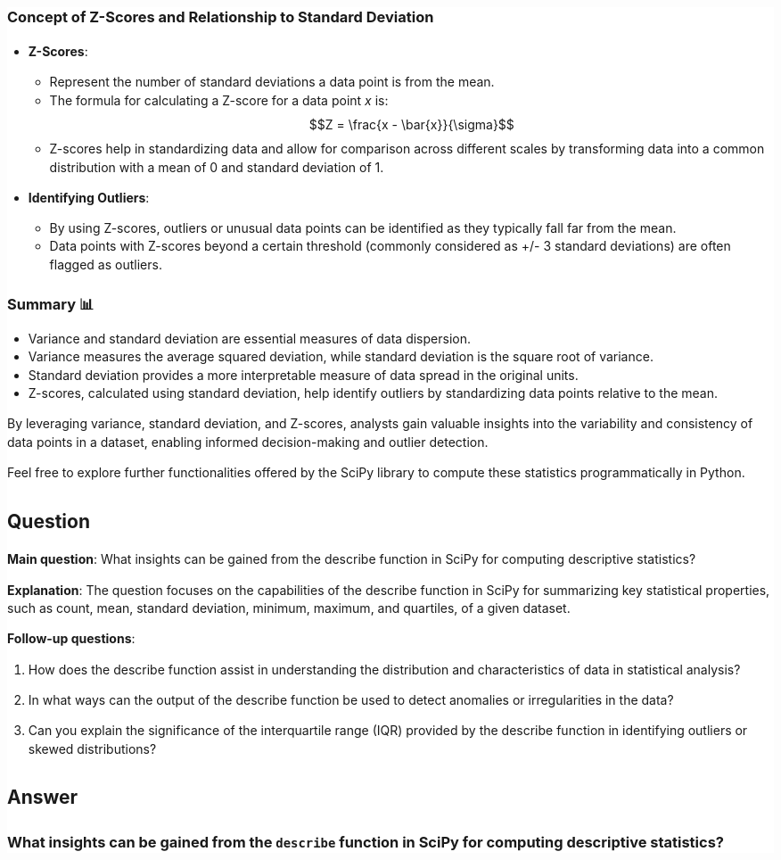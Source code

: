 ### Concept of Z-Scores and Relationship to Standard Deviation

- **Z-Scores**:
  - Represent the number of standard deviations a data point is from the mean.
  - The formula for calculating a Z-score for a data point $x$ is:
    $$Z = \frac{x - \bar{x}}{\sigma}$$
  - Z-scores help in standardizing data and allow for comparison across different scales by transforming data into a common distribution with a mean of 0 and standard deviation of 1.

- **Identifying Outliers**:
  - By using Z-scores, outliers or unusual data points can be identified as they typically fall far from the mean.
  - Data points with Z-scores beyond a certain threshold (commonly considered as +/- 3 standard deviations) are often flagged as outliers.

### Summary 📊
- Variance and standard deviation are essential measures of data dispersion.
- Variance measures the average squared deviation, while standard deviation is the square root of variance.
- Standard deviation provides a more interpretable measure of data spread in the original units.
- Z-scores, calculated using standard deviation, help identify outliers by standardizing data points relative to the mean.

By leveraging variance, standard deviation, and Z-scores, analysts gain valuable insights into the variability and consistency of data points in a dataset, enabling informed decision-making and outlier detection.

Feel free to explore further functionalities offered by the SciPy library to compute these statistics programmatically in Python.

## Question
**Main question**: What insights can be gained from the describe function in SciPy for computing descriptive statistics?

**Explanation**: The question focuses on the capabilities of the describe function in SciPy for summarizing key statistical properties, such as count, mean, standard deviation, minimum, maximum, and quartiles, of a given dataset.

**Follow-up questions**:

1. How does the describe function assist in understanding the distribution and characteristics of data in statistical analysis?

2. In what ways can the output of the describe function be used to detect anomalies or irregularities in the data?

3. Can you explain the significance of the interquartile range (IQR) provided by the describe function in identifying outliers or skewed distributions?





## Answer
### What insights can be gained from the `describe` function in SciPy for computing descriptive statistics?
